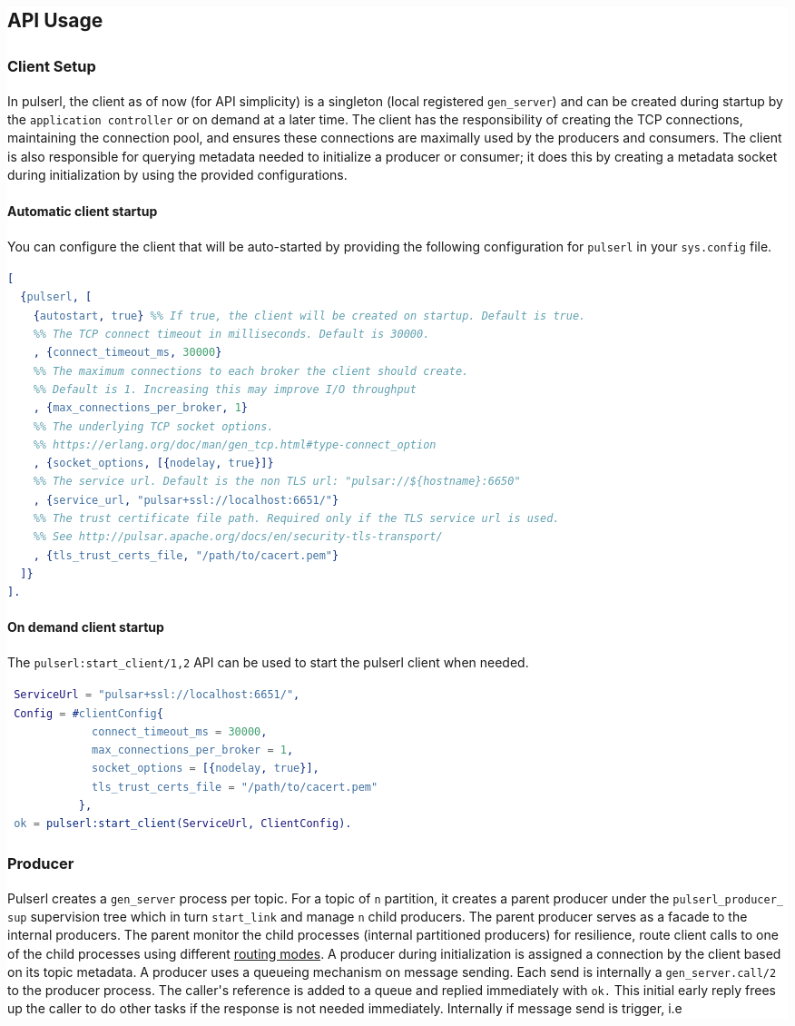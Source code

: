 ## API Usage

### Client Setup
  In pulserl, the client as of now (for API simplicity) is a singleton (local registered `gen_server`)
  and can be created during startup by the `application controller` or on demand at a later time.
  The client has the responsibility of creating the TCP connections,
  maintaining the connection pool, and ensures these connections are
  maximally used by the producers and consumers. The client is also responsible
  for querying metadata needed to initialize a producer or consumer; it does this
  by creating a metadata socket during initialization by using the provided configurations.

  #### Automatic client startup
   You can configure the client that will be auto-started by providing
   the following configuration for `pulserl` in your `sys.config` file.
```erlang
[
  {pulserl, [
    {autostart, true} %% If true, the client will be created on startup. Default is true.
    %% The TCP connect timeout in milliseconds. Default is 30000.
    , {connect_timeout_ms, 30000}
    %% The maximum connections to each broker the client should create.
    %% Default is 1. Increasing this may improve I/O throughput
    , {max_connections_per_broker, 1}
    %% The underlying TCP socket options.
    %% https://erlang.org/doc/man/gen_tcp.html#type-connect_option
    , {socket_options, [{nodelay, true}]}
    %% The service url. Default is the non TLS url: "pulsar://${hostname}:6650"
    , {service_url, "pulsar+ssl://localhost:6651/"}
    %% The trust certificate file path. Required only if the TLS service url is used.
    %% See http://pulsar.apache.org/docs/en/security-tls-transport/
    , {tls_trust_certs_file, "/path/to/cacert.pem"}
  ]}
].
```
  #### On demand client startup
  The `pulserl:start_client/1,2` API can be used to start the pulserl client when needed.
```erlang
 ServiceUrl = "pulsar+ssl://localhost:6651/",
 Config = #clientConfig{
             connect_timeout_ms = 30000,
             max_connections_per_broker = 1,
             socket_options = [{nodelay, true}],
             tls_trust_certs_file = "/path/to/cacert.pem"
           },
 ok = pulserl:start_client(ServiceUrl, ClientConfig).
```

### Producer
Pulserl creates a `gen_server` process per topic. For a topic of `n` partition, it creates
a parent producer under the `pulserl_producer_sup` supervision tree which in turn `start_link`
and manage `n` child producers. The parent producer serves as a facade to the internal producers.
The parent monitor the child processes (internal partitioned producers) for resilience,
route client calls to one of the child processes using different
[routing modes](https://pulsar.apache.org/docs/en/concepts-messaging/#routing-modes).
A producer during initialization is assigned a connection by the client based on its topic metadata.
A producer uses a queueing mechanism on message sending.
Each send is internally a `gen_server.call/2` to the producer process. The caller's reference is
added to a queue and replied immediately with `ok.` This initial early reply frees up the caller to do
other tasks if the response is not needed immediately. Internally if message send is trigger, i.e